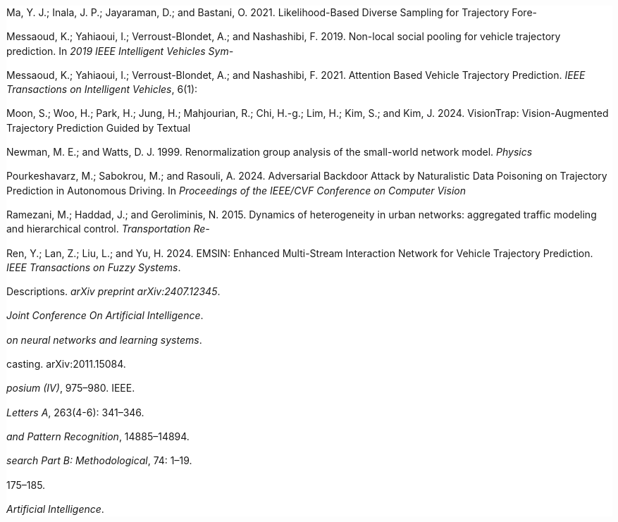 Ma, Y. J.; Inala, J. P.; Jayaraman, D.; and Bastani, O. 2021. Likelihood-Based Diverse Sampling for Trajectory Fore-

Messaoud, K.; Yahiaoui, I.; Verroust-Blondet, A.; and Nashashibi, F. 2019. Non-local social pooling for vehicle trajectory prediction. In *2019 IEEE Intelligent Vehicles Sym-*

Messaoud, K.; Yahiaoui, I.; Verroust-Blondet, A.; and Nashashibi, F. 2021. Attention Based Vehicle Trajectory Prediction. *IEEE Transactions on Intelligent Vehicles*, 6(1):

Moon, S.; Woo, H.; Park, H.; Jung, H.; Mahjourian, R.; Chi, H.-g.; Lim, H.; Kim, S.; and Kim, J. 2024. VisionTrap: Vision-Augmented Trajectory Prediction Guided by Textual

Newman, M. E.; and Watts, D. J. 1999. Renormalization group analysis of the small-world network model. *Physics*

Pourkeshavarz, M.; Sabokrou, M.; and Rasouli, A. 2024. Adversarial Backdoor Attack by Naturalistic Data Poisoning on Trajectory Prediction in Autonomous Driving. In *Proceedings of the IEEE/CVF Conference on Computer Vision*

Ramezani, M.; Haddad, J.; and Geroliminis, N. 2015. Dynamics of heterogeneity in urban networks: aggregated traffic modeling and hierarchical control. *Transportation Re-*

Ren, Y.; Lan, Z.; Liu, L.; and Yu, H. 2024. EMSIN: Enhanced Multi-Stream Interaction Network for Vehicle Trajectory Prediction. *IEEE Transactions on Fuzzy Systems*.

Descriptions. *arXiv preprint arXiv:2407.12345*.

*Joint Conference On Artificial Intelligence*.

*on neural networks and learning systems*.

casting. arXiv:2011.15084.

*posium (IV)*, 975–980. IEEE.

*Letters A*, 263(4-6): 341–346.

*and Pattern Recognition*, 14885–14894.

*search Part B: Methodological*, 74: 1–19.

175–185.

*Artificial Intelligence*.